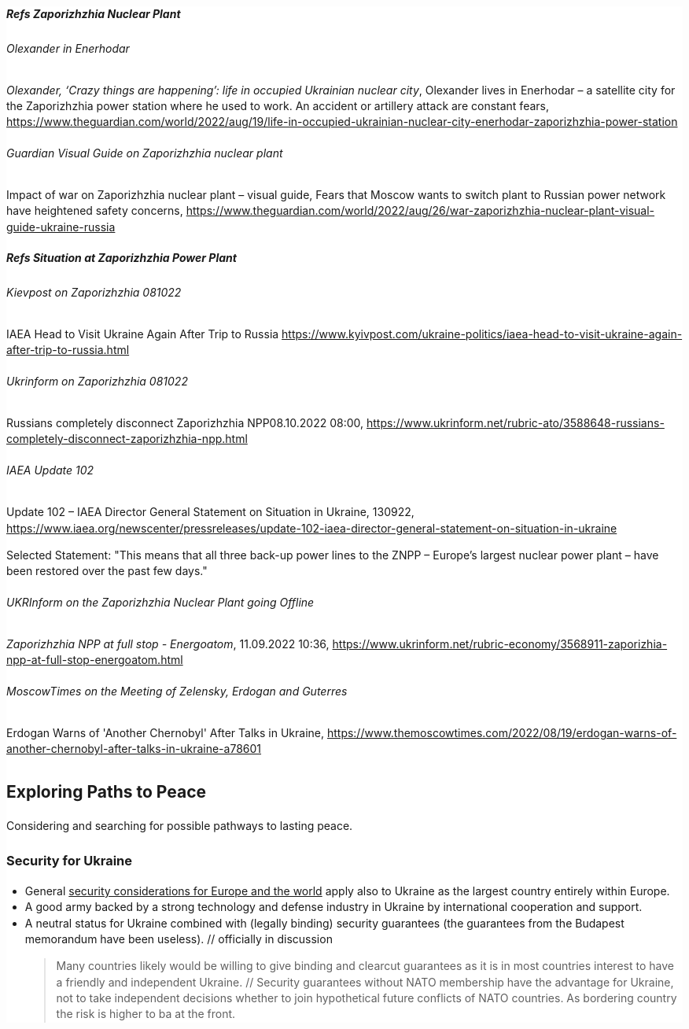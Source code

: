 


##### Refs Zaporizhzhia Nuclear Plant

###### Olexander in Enerhodar
*Olexander, ‘Crazy things are happening’: life in occupied Ukrainian nuclear city*, Olexander lives in Enerhodar – a satellite city for the Zaporizhzhia power station where he used to work. An accident or artillery attack are constant fears, <https://www.theguardian.com/world/2022/aug/19/life-in-occupied-ukrainian-nuclear-city-enerhodar-zaporizhzhia-power-station>


###### Guardian Visual Guide on Zaporizhzhia nuclear plant
Impact of war on Zaporizhzhia nuclear plant – visual guide,  Fears that Moscow wants to switch plant to Russian power network have heightened safety concerns, <https://www.theguardian.com/world/2022/aug/26/war-zaporizhzhia-nuclear-plant-visual-guide-ukraine-russia>


##### Refs Situation at Zaporizhzhia Power Plant

###### Kievpost on Zaporizhzhia 081022
IAEA Head to Visit Ukraine Again After Trip to Russia
<https://www.kyivpost.com/ukraine-politics/iaea-head-to-visit-ukraine-again-after-trip-to-russia.html>

###### Ukrinform on Zaporizhzhia 081022
Russians completely disconnect Zaporizhzhia NPP08.10.2022 08:00, 
<https://www.ukrinform.net/rubric-ato/3588648-russians-completely-disconnect-zaporizhzhia-npp.html>

###### IAEA Update 102
Update 102 – IAEA Director General Statement on Situation in Ukraine, 130922, <https://www.iaea.org/newscenter/pressreleases/update-102-iaea-director-general-statement-on-situation-in-ukraine>

Selected Statement: "This means that all three back-up power lines to the ZNPP – Europe’s largest nuclear power plant – have been restored over the past few days."

###### UKRInform on the Zaporizhzhia Nuclear Plant going Offline
*Zaporizhzhia NPP at full stop - Energoatom*, 11.09.2022 10:36, <https://www.ukrinform.net/rubric-economy/3568911-zaporizhia-npp-at-full-stop-energoatom.html>

###### MoscowTimes on the Meeting of Zelensky, Erdogan and Guterres
Erdogan Warns of 'Another Chernobyl' After Talks in Ukraine, <https://www.themoscowtimes.com/2022/08/19/erdogan-warns-of-another-chernobyl-after-talks-in-ukraine-a78601>








## Exploring Paths to Peace

Considering and searching for possible pathways to lasting peace.

### Security for Ukraine
* General [security considerations for Europe and the world](#security-in-europe-and-the-world) apply also to Ukraine as the largest country entirely within Europe.
* A good army backed by a strong technology and defense industry in Ukraine by international cooperation and support.
* A neutral status for Ukraine combined with (legally binding) security guarantees (the guarantees from the Budapest memorandum have been useless). // officially in discussion 
  > Many countries likely would be willing to give binding and clearcut guarantees as it is in most countries interest to have a friendly and independent Ukraine. // Security guarantees without NATO membership have the advantage for Ukraine, not to take independent decisions whether to join hypothetical future conflicts of NATO countries. As bordering country the risk is higher to ba at the front.
